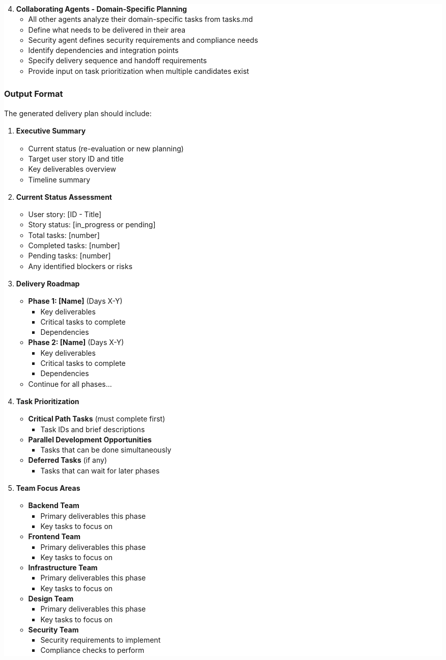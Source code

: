 4. **Collaborating Agents - Domain-Specific Planning**
   - All other agents analyze their domain-specific tasks from tasks.md
   - Define what needs to be delivered in their area
   - Security agent defines security requirements and compliance needs
   - Identify dependencies and integration points
   - Specify delivery sequence and handoff requirements
   - Provide input on task prioritization when multiple candidates exist

### Output Format

The generated delivery plan should include:

1. **Executive Summary**
   - Current status (re-evaluation or new planning)
   - Target user story ID and title
   - Key deliverables overview
   - Timeline summary

2. **Current Status Assessment**
   - User story: [ID - Title]
   - Story status: [in_progress or pending]
   - Total tasks: [number]
   - Completed tasks: [number]
   - Pending tasks: [number]
   - Any identified blockers or risks

3. **Delivery Roadmap**
   - **Phase 1: [Name]** (Days X-Y)
     - Key deliverables
     - Critical tasks to complete
     - Dependencies
   - **Phase 2: [Name]** (Days X-Y)
     - Key deliverables
     - Critical tasks to complete
     - Dependencies
   - Continue for all phases...

4. **Task Prioritization**
   - **Critical Path Tasks** (must complete first)
     - Task IDs and brief descriptions
   - **Parallel Development Opportunities**
     - Tasks that can be done simultaneously
   - **Deferred Tasks** (if any)
     - Tasks that can wait for later phases

5. **Team Focus Areas**
   - **Backend Team**
     - Primary deliverables this phase
     - Key tasks to focus on
   - **Frontend Team**
     - Primary deliverables this phase
     - Key tasks to focus on
   - **Infrastructure Team**
     - Primary deliverables this phase
     - Key tasks to focus on
   - **Design Team**
     - Primary deliverables this phase
     - Key tasks to focus on
   - **Security Team**
     - Security requirements to implement
     - Compliance checks to perform

